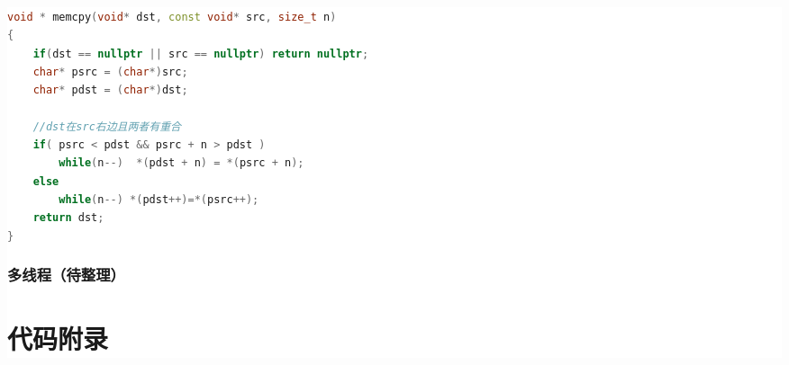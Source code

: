 ```cpp
void * memcpy(void* dst, const void* src, size_t n)
{
    if(dst == nullptr || src == nullptr) return nullptr;
    char* psrc = (char*)src;
    char* pdst = (char*)dst;
    
    //dst在src右边且两者有重合
    if( psrc < pdst && psrc + n > pdst )
        while(n--)  *(pdst + n) = *(psrc + n);  
    else
        while(n--) *(pdst++)=*(psrc++);
    return dst;
}
```



### 多线程（待整理）



# 代码附录